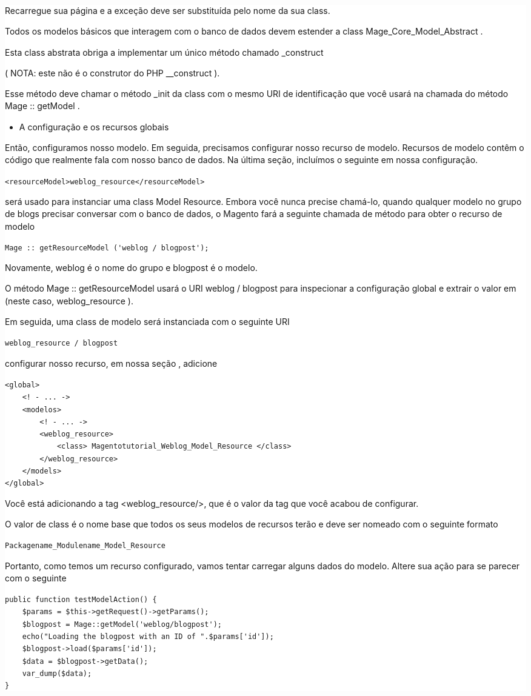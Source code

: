 Recarregue sua página e a exceção deve ser substituída pelo nome da sua class.

Todos os modelos básicos que interagem com o banco de dados devem estender a class Mage_Core_Model_Abstract . 

Esta class abstrata obriga a implementar um único método chamado _construct 

( NOTA: este não é o construtor do PHP __construct ). 

Esse método deve chamar o método _init da class com o mesmo URI de identificação que você usará na chamada do método Mage :: getModel .

* A configuração e os recursos globais

Então, configuramos nosso modelo. Em seguida, precisamos configurar nosso recurso de modelo. Recursos de modelo contêm o código que realmente fala com nosso banco de dados. Na última seção, incluímos o seguinte em nossa configuração.

    <resourceModel>weblog_resource</resourceModel>

será usado para instanciar uma class Model Resource. Embora você nunca precise chamá-lo, quando qualquer modelo no grupo de blogs precisar conversar com o banco de dados, o Magento fará a seguinte chamada de método para obter o recurso de modelo

    Mage :: getResourceModel ('weblog / blogpost');

Novamente, weblog é o nome do grupo e blogpost é o modelo. 

O método Mage :: getResourceModel usará o URI weblog / blogpost para inspecionar a configuração global e extrair o valor em <resourceModel> (neste caso, weblog_resource ). 

Em seguida, uma class de modelo será instanciada com o seguinte URI

    weblog_resource / blogpost

configurar nosso recurso,  em nossa seção <models>, adicione

    <global>
        <! - ... ->
        <modelos>
            <! - ... ->
            <weblog_resource>
                <class> Magentotutorial_Weblog_Model_Resource </class>
            </weblog_resource>
        </models>
    </global>

Você está adicionando a tag <weblog_resource/>, que é o valor da tag <resourceModel/> que você acabou de configurar. 

O valor de class é o nome base que todos os seus modelos de recursos terão e deve ser nomeado com o seguinte formato

    Packagename_Modulename_Model_Resource

Portanto, como temos um recurso configurado, vamos tentar carregar alguns dados do modelo. Altere sua ação para se parecer com o seguinte

    public function testModelAction() {
        $params = $this->getRequest()->getParams();
        $blogpost = Mage::getModel('weblog/blogpost');
        echo("Loading the blogpost with an ID of ".$params['id']);
        $blogpost->load($params['id']);
        $data = $blogpost->getData();
        var_dump($data);
    }
